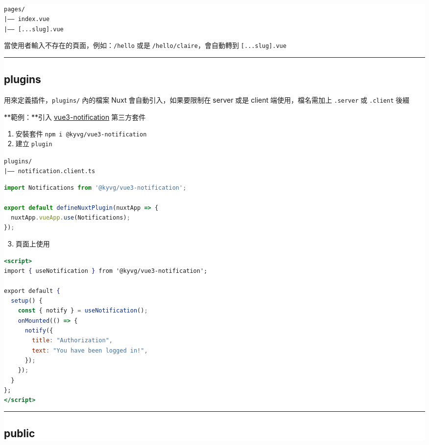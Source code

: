 ```
pages/
|—— index.vue
|—— [...slug].vue
```

當使用者輸入不存在的頁面，例如：`/hello` 或是 `/hello/claire`，會自動轉到 `[...slug].vue`

---

## **plugins**

用來定義插件，`plugins/` 內的檔案 Nuxt 會自動引入，如果要限制在 server 或是 client 端使用，檔名需加上 `.server` 或 `.client` 後綴

**範例：**引入 [vue3-notification](https://www.npmjs.com/package/@kyvg/vue3-notification) 第三方套件

1. 安裝套件 `npm i @kyvg/vue3-notification`
2. 建立 `plugin` 

```
plugins/
|—— notification.client.ts
```

```jsx
import Notifications from '@kyvg/vue3-notification';

export default defineNuxtPlugin(nuxtApp => {
  nuxtApp.vueApp.use(Notifications);
});
```

3. 頁面上使用

```jsx
<script>
import { useNotification } from '@kyvg/vue3-notification';

export default {
  setup() {
    const { notify } = useNotification();
    onMounted(() => {
      notify({
        title: "Authorization",
        text: "You have been logged in!",
      });
    });
  }
};
</script>
```

---

## **public**
